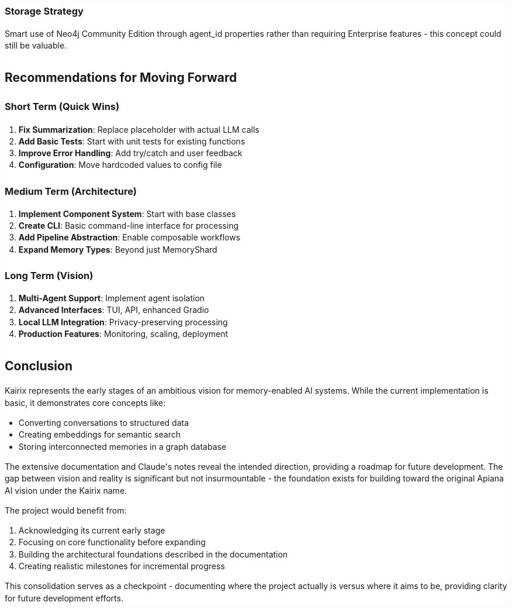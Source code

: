 ### Storage Strategy
Smart use of Neo4j Community Edition through agent_id properties rather than requiring Enterprise features - this concept could still be valuable.

## Recommendations for Moving Forward

### Short Term (Quick Wins)
1. **Fix Summarization**: Replace placeholder with actual LLM calls
2. **Add Basic Tests**: Start with unit tests for existing functions
3. **Improve Error Handling**: Add try/catch and user feedback
4. **Configuration**: Move hardcoded values to config file

### Medium Term (Architecture)
1. **Implement Component System**: Start with base classes
2. **Create CLI**: Basic command-line interface for processing
3. **Add Pipeline Abstraction**: Enable composable workflows
4. **Expand Memory Types**: Beyond just MemoryShard

### Long Term (Vision)
1. **Multi-Agent Support**: Implement agent isolation
2. **Advanced Interfaces**: TUI, API, enhanced Gradio
3. **Local LLM Integration**: Privacy-preserving processing
4. **Production Features**: Monitoring, scaling, deployment

## Conclusion

Kairix represents the early stages of an ambitious vision for memory-enabled AI systems. While the current implementation is basic, it demonstrates core concepts like:
- Converting conversations to structured data
- Creating embeddings for semantic search
- Storing interconnected memories in a graph database

The extensive documentation and Claude's notes reveal the intended direction, providing a roadmap for future development. The gap between vision and reality is significant but not insurmountable - the foundation exists for building toward the original Apiana AI vision under the Kairix name.

The project would benefit from:
1. Acknowledging its current early stage
2. Focusing on core functionality before expanding
3. Building the architectural foundations described in the documentation
4. Creating realistic milestones for incremental progress

This consolidation serves as a checkpoint - documenting where the project actually is versus where it aims to be, providing clarity for future development efforts.
